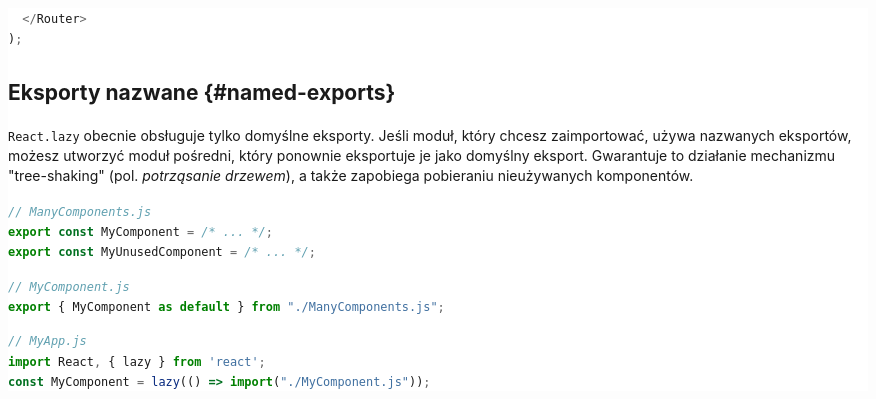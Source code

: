 ```js
  </Router>
);
```

## Eksporty nazwane {#named-exports}

`React.lazy` obecnie obsługuje tylko domyślne eksporty. Jeśli moduł, który chcesz zaimportować,
używa nazwanych eksportów, możesz utworzyć moduł pośredni, który ponownie eksportuje je jako
domyślny eksport. Gwarantuje to działanie mechanizmu "tree-shaking" (pol. *potrząsanie drzewem*), a także zapobiega pobieraniu nieużywanych komponentów.

```js
// ManyComponents.js
export const MyComponent = /* ... */;
export const MyUnusedComponent = /* ... */;
```

```js
// MyComponent.js
export { MyComponent as default } from "./ManyComponents.js";
```

```js
// MyApp.js
import React, { lazy } from 'react';
const MyComponent = lazy(() => import("./MyComponent.js"));
```
